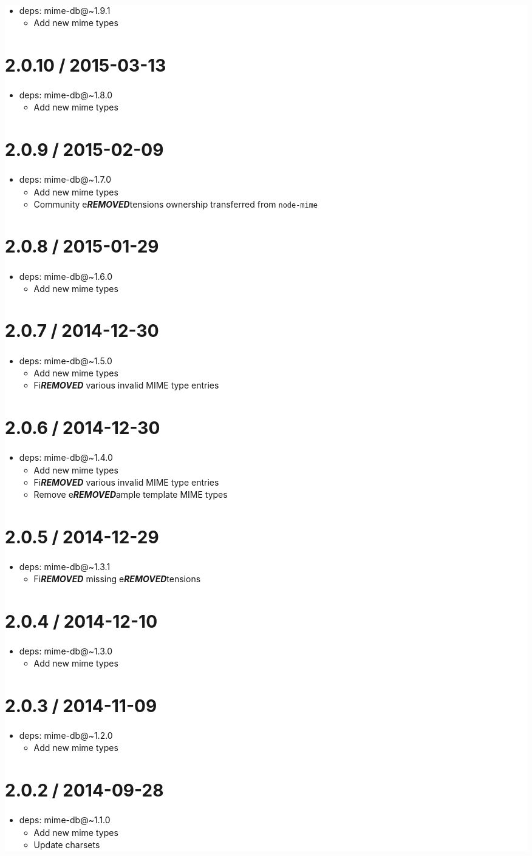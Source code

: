   * deps: mime-db@~1.9.1
    - Add new mime types

2.0.10 / 2015-03-13
===================

  * deps: mime-db@~1.8.0
    - Add new mime types

2.0.9 / 2015-02-09
==================

  * deps: mime-db@~1.7.0
    - Add new mime types
    - Community e***REMOVED***tensions ownership transferred from `node-mime`

2.0.8 / 2015-01-29
==================

  * deps: mime-db@~1.6.0
    - Add new mime types

2.0.7 / 2014-12-30
==================

  * deps: mime-db@~1.5.0
    - Add new mime types
    - Fi***REMOVED*** various invalid MIME type entries

2.0.6 / 2014-12-30
==================

  * deps: mime-db@~1.4.0
    - Add new mime types
    - Fi***REMOVED*** various invalid MIME type entries
    - Remove e***REMOVED***ample template MIME types

2.0.5 / 2014-12-29
==================

  * deps: mime-db@~1.3.1
    - Fi***REMOVED*** missing e***REMOVED***tensions

2.0.4 / 2014-12-10
==================

  * deps: mime-db@~1.3.0
    - Add new mime types

2.0.3 / 2014-11-09
==================

  * deps: mime-db@~1.2.0
    - Add new mime types

2.0.2 / 2014-09-28
==================

  * deps: mime-db@~1.1.0
    - Add new mime types
    - Update charsets
